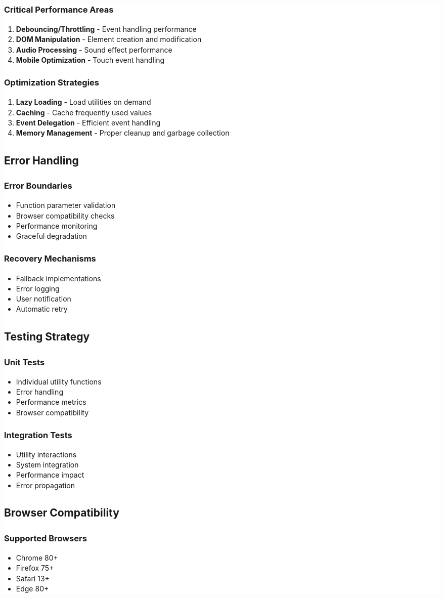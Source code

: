 ### Critical Performance Areas
1. **Debouncing/Throttling** - Event handling performance
2. **DOM Manipulation** - Element creation and modification
3. **Audio Processing** - Sound effect performance
4. **Mobile Optimization** - Touch event handling

### Optimization Strategies
1. **Lazy Loading** - Load utilities on demand
2. **Caching** - Cache frequently used values
3. **Event Delegation** - Efficient event handling
4. **Memory Management** - Proper cleanup and garbage collection

## Error Handling

### Error Boundaries
- Function parameter validation
- Browser compatibility checks
- Performance monitoring
- Graceful degradation

### Recovery Mechanisms
- Fallback implementations
- Error logging
- User notification
- Automatic retry

## Testing Strategy

### Unit Tests
- Individual utility functions
- Error handling
- Performance metrics
- Browser compatibility

### Integration Tests
- Utility interactions
- System integration
- Performance impact
- Error propagation

## Browser Compatibility

### Supported Browsers
- Chrome 80+
- Firefox 75+
- Safari 13+
- Edge 80+
